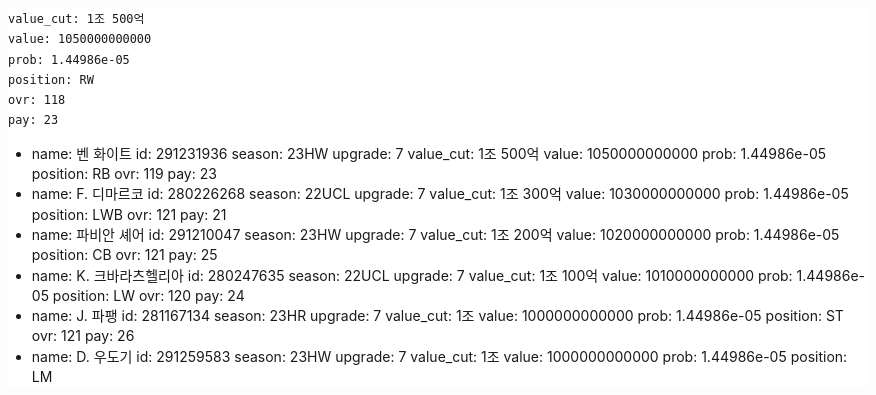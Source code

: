    value_cut: 1조 500억
    value: 1050000000000
    prob: 1.44986e-05
    position: RW
    ovr: 118
    pay: 23
  - name: 벤 화이트
    id: 291231936
    season: 23HW
    upgrade: 7
    value_cut: 1조 500억
    value: 1050000000000
    prob: 1.44986e-05
    position: RB
    ovr: 119
    pay: 23
  - name: F. 디마르코
    id: 280226268
    season: 22UCL
    upgrade: 7
    value_cut: 1조 300억
    value: 1030000000000
    prob: 1.44986e-05
    position: LWB
    ovr: 121
    pay: 21
  - name: 파비안 셰어
    id: 291210047
    season: 23HW
    upgrade: 7
    value_cut: 1조 200억
    value: 1020000000000
    prob: 1.44986e-05
    position: CB
    ovr: 121
    pay: 25
  - name: K. 크바라츠헬리아
    id: 280247635
    season: 22UCL
    upgrade: 7
    value_cut: 1조 100억
    value: 1010000000000
    prob: 1.44986e-05
    position: LW
    ovr: 120
    pay: 24
  - name: J. 파팽
    id: 281167134
    season: 23HR
    upgrade: 7
    value_cut: 1조
    value: 1000000000000
    prob: 1.44986e-05
    position: ST
    ovr: 121
    pay: 26
  - name: D. 우도기
    id: 291259583
    season: 23HW
    upgrade: 7
    value_cut: 1조
    value: 1000000000000
    prob: 1.44986e-05
    position: LM
